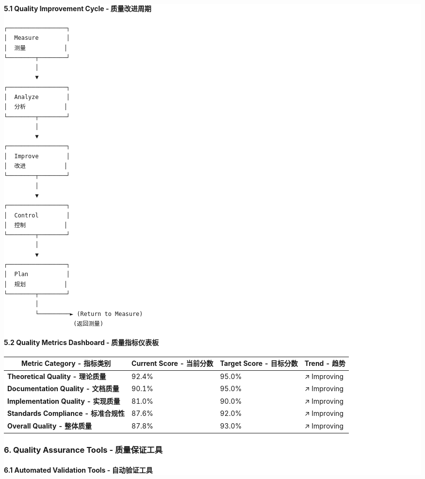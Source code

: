 #### 5.1 Quality Improvement Cycle - 质量改进周期

```text
┌─────────────────┐
│  Measure        │
│  测量           │
└────────┬────────┘
         │
         ▼
┌─────────────────┐
│  Analyze        │
│  分析           │
└────────┬────────┘
         │
         ▼
┌─────────────────┐
│  Improve        │
│  改进           │
└────────┬────────┘
         │
         ▼
┌─────────────────┐
│  Control        │
│  控制           │
└────────┬────────┘
         │
         ▼
┌─────────────────┐
│  Plan           │
│  规划           │
└────────┬────────┘
         │
         └─────────► (Return to Measure)
                    (返回测量)
```

#### 5.2 Quality Metrics Dashboard - 质量指标仪表板

| Metric Category - 指标类别 | Current Score - 当前分数 | Target Score - 目标分数 | Trend - 趋势 |
|---------------------------|------------------------|----------------------|-------------|
| **Theoretical Quality - 理论质量** | 92.4% | 95.0% | ↗ Improving |
| **Documentation Quality - 文档质量** | 90.1% | 95.0% | ↗ Improving |
| **Implementation Quality - 实现质量** | 81.0% | 90.0% | ↗ Improving |
| **Standards Compliance - 标准合规性** | 87.6% | 92.0% | ↗ Improving |
| **Overall Quality - 整体质量** | 87.8% | 93.0% | ↗ Improving |

### 6. Quality Assurance Tools - 质量保证工具

#### 6.1 Automated Validation Tools - 自动验证工具
